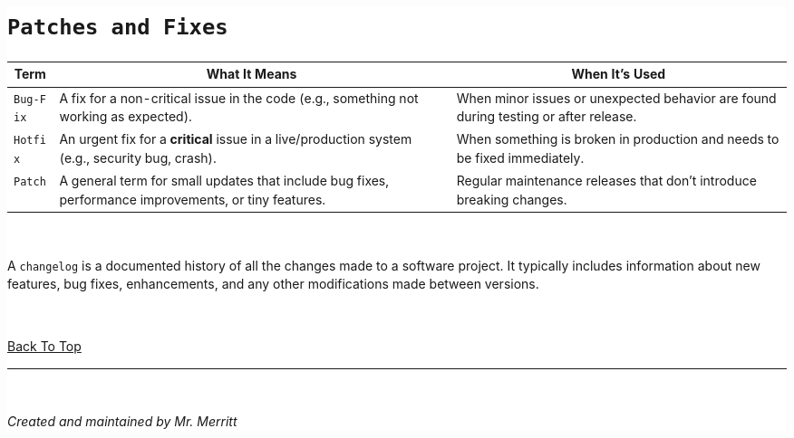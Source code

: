 # `Patches and Fixes`

| **Term**   | **What It Means** | **When It’s Used** |
|------------|-------------------|---------------------|
| `Bug-Fix` | A fix for a non-critical issue in the code (e.g., something not working as expected). | When minor issues or unexpected behavior are found during testing or after release. |
| `Hotfix`  | An urgent fix for a **critical** issue in a live/production system (e.g., security bug, crash). | When something is broken in production and needs to be fixed immediately. |
| `Patch`   | A general term for small updates that include bug fixes, performance improvements, or tiny features. | Regular maintenance releases that don’t introduce breaking changes. |

<br>

A `changelog` is a documented history of all the changes made to a software project. It typically includes information about new features, bug fixes, enhancements, and any other modifications made between versions. 

<br>

[Back To Top](#software-development)

___

<br>

*Created and maintained by Mr. Merritt*


